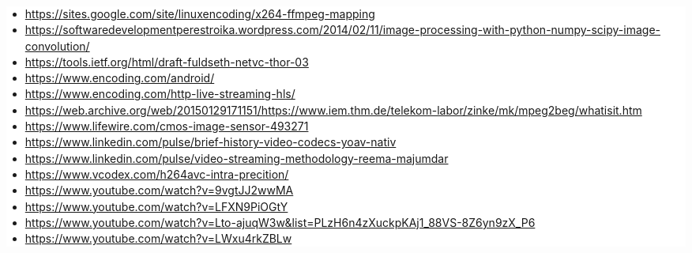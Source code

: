 * https://sites.google.com/site/linuxencoding/x264-ffmpeg-mapping
* https://softwaredevelopmentperestroika.wordpress.com/2014/02/11/image-processing-with-python-numpy-scipy-image-convolution/
* https://tools.ietf.org/html/draft-fuldseth-netvc-thor-03
* https://www.encoding.com/android/
* https://www.encoding.com/http-live-streaming-hls/
* https://web.archive.org/web/20150129171151/https://www.iem.thm.de/telekom-labor/zinke/mk/mpeg2beg/whatisit.htm
* https://www.lifewire.com/cmos-image-sensor-493271
* https://www.linkedin.com/pulse/brief-history-video-codecs-yoav-nativ
* https://www.linkedin.com/pulse/video-streaming-methodology-reema-majumdar
* https://www.vcodex.com/h264avc-intra-precition/
* https://www.youtube.com/watch?v=9vgtJJ2wwMA
* https://www.youtube.com/watch?v=LFXN9PiOGtY
* https://www.youtube.com/watch?v=Lto-ajuqW3w&list=PLzH6n4zXuckpKAj1_88VS-8Z6yn9zX_P6
* https://www.youtube.com/watch?v=LWxu4rkZBLw
